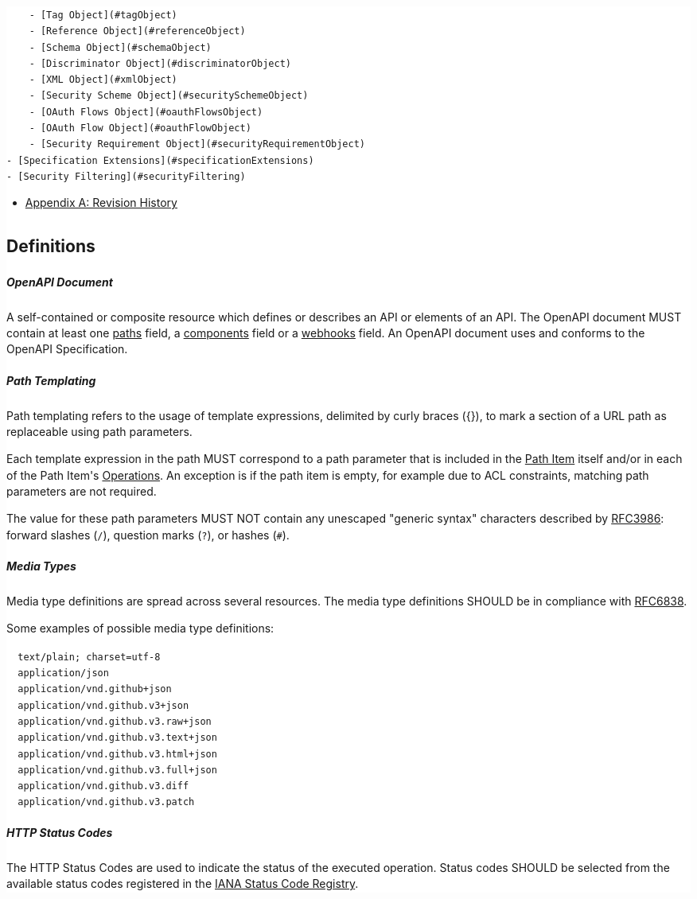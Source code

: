 		- [Tag Object](#tagObject)
		- [Reference Object](#referenceObject)
		- [Schema Object](#schemaObject)
		- [Discriminator Object](#discriminatorObject)
		- [XML Object](#xmlObject)
		- [Security Scheme Object](#securitySchemeObject)
		- [OAuth Flows Object](#oauthFlowsObject)
		- [OAuth Flow Object](#oauthFlowObject)
		- [Security Requirement Object](#securityRequirementObject)
	- [Specification Extensions](#specificationExtensions)
	- [Security Filtering](#securityFiltering)
- [Appendix A: Revision History](#revisionHistory)
	



## Definitions

##### <a name="oasDocument"></a>OpenAPI Document
A self-contained or composite resource which defines or describes an API or elements of an API. The OpenAPI document MUST contain at least one [paths](#pathsObject) field, a [components](#oasComponents) field or a [webhooks](#oasWebhooks) field. An OpenAPI document uses and conforms to the OpenAPI Specification.

##### <a name="pathTemplating"></a>Path Templating
Path templating refers to the usage of template expressions, delimited by curly braces ({}), to mark a section of a URL path as replaceable using path parameters.

Each template expression in the path MUST correspond to a path parameter that is included in the [Path Item](#path-item-object) itself and/or in each of the Path Item's [Operations](#operation-object). An exception is if the path item is empty, for example due to ACL constraints, matching path parameters are not required.

The value for these path parameters MUST NOT contain any unescaped "generic syntax" characters described by [RFC3986](https://tools.ietf.org/html/rfc3986#section-3): forward slashes (`/`), question marks (`?`), or hashes (`#`).

##### <a name="mediaTypes"></a>Media Types
Media type definitions are spread across several resources.
The media type definitions SHOULD be in compliance with [RFC6838](https://tools.ietf.org/html/rfc6838).

Some examples of possible media type definitions:
```
  text/plain; charset=utf-8
  application/json
  application/vnd.github+json
  application/vnd.github.v3+json
  application/vnd.github.v3.raw+json
  application/vnd.github.v3.text+json
  application/vnd.github.v3.html+json
  application/vnd.github.v3.full+json
  application/vnd.github.v3.diff
  application/vnd.github.v3.patch
```
##### <a name="httpCodes"></a>HTTP Status Codes
The HTTP Status Codes are used to indicate the status of the executed operation. 
Status codes SHOULD be selected from the available status codes registered in the [IANA Status Code Registry](https://www.iana.org/assignments/http-status-codes/http-status-codes.xhtml).
